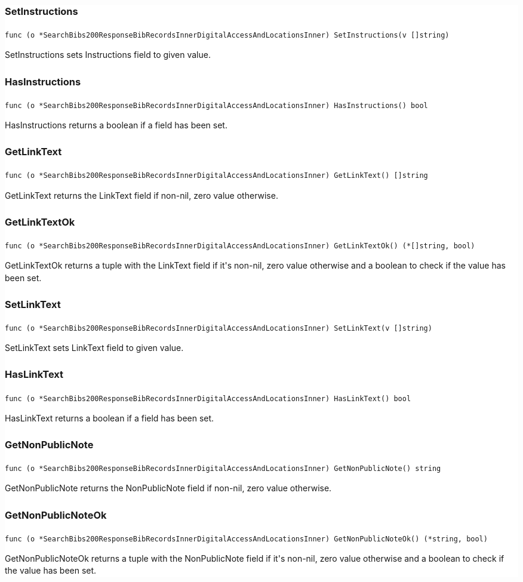 ### SetInstructions

`func (o *SearchBibs200ResponseBibRecordsInnerDigitalAccessAndLocationsInner) SetInstructions(v []string)`

SetInstructions sets Instructions field to given value.

### HasInstructions

`func (o *SearchBibs200ResponseBibRecordsInnerDigitalAccessAndLocationsInner) HasInstructions() bool`

HasInstructions returns a boolean if a field has been set.

### GetLinkText

`func (o *SearchBibs200ResponseBibRecordsInnerDigitalAccessAndLocationsInner) GetLinkText() []string`

GetLinkText returns the LinkText field if non-nil, zero value otherwise.

### GetLinkTextOk

`func (o *SearchBibs200ResponseBibRecordsInnerDigitalAccessAndLocationsInner) GetLinkTextOk() (*[]string, bool)`

GetLinkTextOk returns a tuple with the LinkText field if it's non-nil, zero value otherwise
and a boolean to check if the value has been set.

### SetLinkText

`func (o *SearchBibs200ResponseBibRecordsInnerDigitalAccessAndLocationsInner) SetLinkText(v []string)`

SetLinkText sets LinkText field to given value.

### HasLinkText

`func (o *SearchBibs200ResponseBibRecordsInnerDigitalAccessAndLocationsInner) HasLinkText() bool`

HasLinkText returns a boolean if a field has been set.

### GetNonPublicNote

`func (o *SearchBibs200ResponseBibRecordsInnerDigitalAccessAndLocationsInner) GetNonPublicNote() string`

GetNonPublicNote returns the NonPublicNote field if non-nil, zero value otherwise.

### GetNonPublicNoteOk

`func (o *SearchBibs200ResponseBibRecordsInnerDigitalAccessAndLocationsInner) GetNonPublicNoteOk() (*string, bool)`

GetNonPublicNoteOk returns a tuple with the NonPublicNote field if it's non-nil, zero value otherwise
and a boolean to check if the value has been set.
